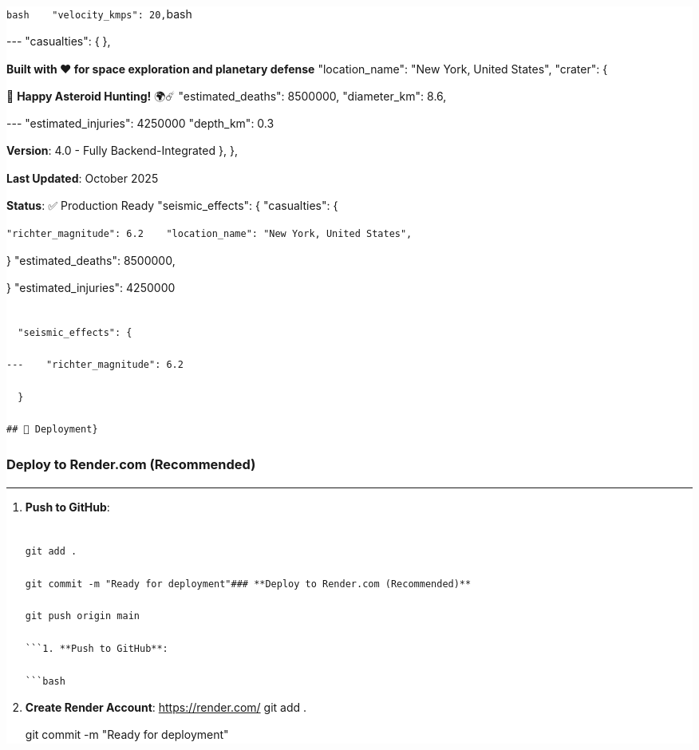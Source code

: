 ```bash    "velocity_kmps": 20,```bash


---  "casualties": {  },



**Built with ❤️ for space exploration and planetary defense**    "location_name": "New York, United States",  "crater": {



🚀 **Happy Asteroid Hunting!** 🌍☄️    "estimated_deaths": 8500000,    "diameter_km": 8.6,



---    "estimated_injuries": 4250000    "depth_km": 0.3



**Version**: 4.0 - Fully Backend-Integrated    },  },

**Last Updated**: October 2025  

**Status**: ✅ Production Ready  "seismic_effects": {  "casualties": {


    "richter_magnitude": 6.2    "location_name": "New York, United States",

  }    "estimated_deaths": 8500000,

}    "estimated_injuries": 4250000

```  },

  "seismic_effects": {

---    "richter_magnitude": 6.2

  }

## 🚀 Deployment}

```

### **Deploy to Render.com (Recommended)**

---

1. **Push to GitHub**:

   ```bash## 🚀 Deployment

   git add .

   git commit -m "Ready for deployment"### **Deploy to Render.com (Recommended)**

   git push origin main

   ```1. **Push to GitHub**:

   ```bash

2. **Create Render Account**: https://render.com/   git add .

   git commit -m "Ready for deployment"
   ```
